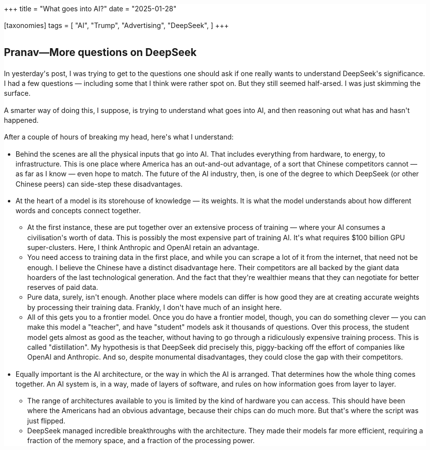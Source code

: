 +++
title = "What goes into AI?"
date = "2025-01-28"

[taxonomies]
tags = [
    "AI",
    "Trump",
    "Advertising",
    "DeepSeek",
]
+++

## Pranav—More questions on DeepSeek

In yesterday's post, I was trying to get to the questions one should ask if one really wants to understand DeepSeek's significance. I had a few questions — including some that I think were rather spot on. But they still seemed half-arsed. I was just skimming the surface.

A smarter way of doing this, I suppose, is trying to understand what goes into AI, and then reasoning out what has and hasn't happened.

After a couple of hours of breaking my head, here's what I understand:

* Behind the scenes are all the physical inputs that go into AI. That includes everything from hardware, to energy, to infrastructure. This is one place where America has an out-and-out advantage, of a sort that Chinese competitors cannot — as far as I know — even hope to match. The future of the AI industry, then, is one of the degree to which DeepSeek (or other Chinese peers) can side-step these disadvantages.

* At the heart of a model is its storehouse of knowledge — its weights. It is what the model understands about how different words and concepts connect together.
  * At the first instance, these are put together over an extensive process of training — where your AI consumes a civilisation's worth of data. This is possibly the most expensive part of training AI. It's what requires $100 billion GPU super-clusters. Here, I think Anthropic and OpenAI retain an advantage.
  * You need access to training data in the first place, and while you can scrape a lot of it from the internet, that need not be enough. I believe the Chinese have a distinct disadvantage here. Their competitors are all backed by the giant data hoarders of the last technological generation. And the fact that they're wealthier means that they can negotiate for better reserves of paid data.
  * Pure data, surely, isn't enough. Another place where models can differ is how good they are at creating accurate weights by processing their training data. Frankly, I don't have much of an insight here.
  * All of this gets you to a frontier model. Once you do have a frontier model, though, you can do something clever — you can make this model a "teacher", and have "student" models ask it thousands of questions. Over this process, the student model gets almost as good as the teacher, without having to go through a ridiculously expensive training process. This is called "distillation". My hypothesis is that DeepSeek did precisely this, piggy-backing off the effort of companies like OpenAI and Anthropic. And so, despite monumental disadvantages, they could close the gap with their competitors.

* Equally important is the AI architecture, or the way in which the AI is arranged. That determines how the whole thing comes together. An AI system is, in a way, made of layers of software, and rules on how information goes from layer to layer.
  * The range of architectures available to you is limited by the kind of hardware you can access. This should have been where the Americans had an obvious advantage, because their chips can do much more. But that's where the script was just flipped.
  * DeepSeek managed incredible breakthroughs with the architecture. They made their models far more efficient, requiring a fraction of the memory space, and a fraction of the processing power.
